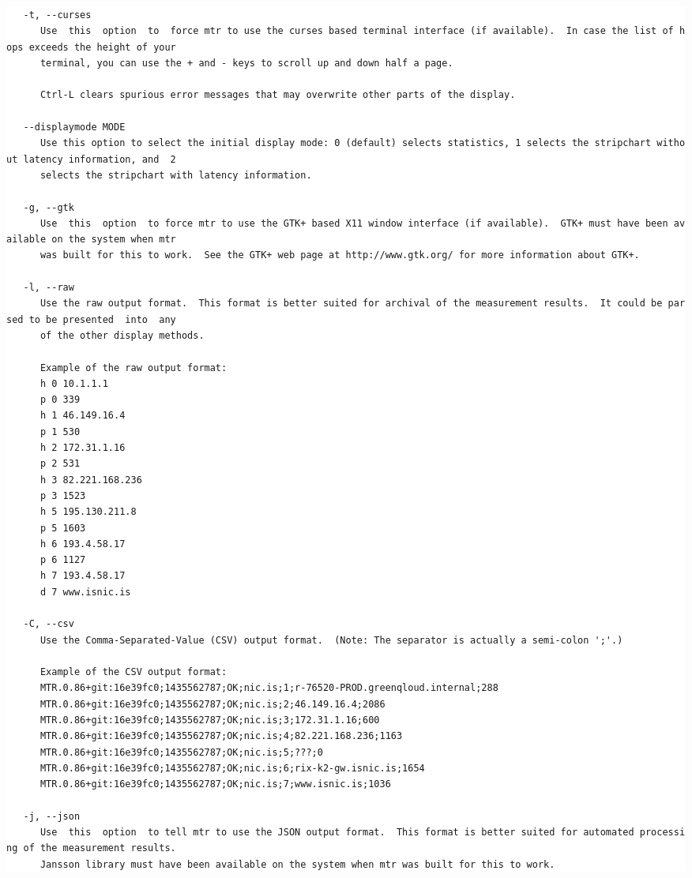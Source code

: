        -t, --curses
	      Use  this	 option	 to  force mtr to use the curses based terminal interface (if available).  In case the list of hops exceeds the height of your
	      terminal, you can use the + and - keys to scroll up and down half a page.

	      Ctrl-L clears spurious error messages that may overwrite other parts of the display.

       --displaymode MODE
	      Use this option to select the initial display mode: 0 (default) selects statistics, 1 selects the stripchart without latency information, and  2
	      selects the stripchart with latency information.

       -g, --gtk
	      Use  this	 option	 to force mtr to use the GTK+ based X11 window interface (if available).  GTK+ must have been available on the system when mtr
	      was built for this to work.  See the GTK+ web page at http://www.gtk.org/ for more information about GTK+.

       -l, --raw
	      Use the raw output format.  This format is better suited for archival of the measurement results.	 It could be parsed to be presented  into  any
	      of the other display methods.

	      Example of the raw output format:
	      h 0 10.1.1.1
	      p 0 339
	      h 1 46.149.16.4
	      p 1 530
	      h 2 172.31.1.16
	      p 2 531
	      h 3 82.221.168.236
	      p 3 1523
	      h 5 195.130.211.8
	      p 5 1603
	      h 6 193.4.58.17
	      p 6 1127
	      h 7 193.4.58.17
	      d 7 www.isnic.is

       -C, --csv
	      Use the Comma-Separated-Value (CSV) output format.  (Note: The separator is actually a semi-colon ';'.)

	      Example of the CSV output format:
	      MTR.0.86+git:16e39fc0;1435562787;OK;nic.is;1;r-76520-PROD.greenqloud.internal;288
	      MTR.0.86+git:16e39fc0;1435562787;OK;nic.is;2;46.149.16.4;2086
	      MTR.0.86+git:16e39fc0;1435562787;OK;nic.is;3;172.31.1.16;600
	      MTR.0.86+git:16e39fc0;1435562787;OK;nic.is;4;82.221.168.236;1163
	      MTR.0.86+git:16e39fc0;1435562787;OK;nic.is;5;???;0
	      MTR.0.86+git:16e39fc0;1435562787;OK;nic.is;6;rix-k2-gw.isnic.is;1654
	      MTR.0.86+git:16e39fc0;1435562787;OK;nic.is;7;www.isnic.is;1036

       -j, --json
	      Use  this	 option	 to tell mtr to use the JSON output format.  This format is better suited for automated processing of the measurement results.
	      Jansson library must have been available on the system when mtr was built for this to work.
